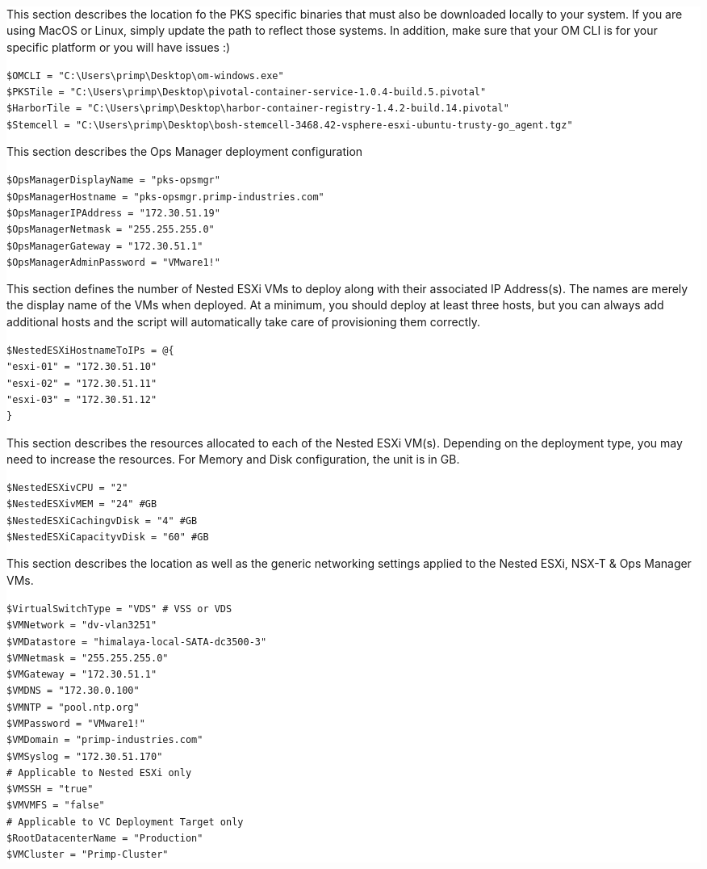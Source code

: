 This section describes the location fo the PKS specific binaries that must also be downloaded locally to your system. If you are using MacOS or Linux, simply update the path to reflect those systems. In addition, make sure that your OM CLI is for your specific platform or you will have issues :)

```console
$OMCLI = "C:\Users\primp\Desktop\om-windows.exe"
$PKSTile = "C:\Users\primp\Desktop\pivotal-container-service-1.0.4-build.5.pivotal"
$HarborTile = "C:\Users\primp\Desktop\harbor-container-registry-1.4.2-build.14.pivotal"
$Stemcell = "C:\Users\primp\Desktop\bosh-stemcell-3468.42-vsphere-esxi-ubuntu-trusty-go_agent.tgz"
```

This section describes the Ops Manager deployment configuration
```console
$OpsManagerDisplayName = "pks-opsmgr"
$OpsManagerHostname = "pks-opsmgr.primp-industries.com"
$OpsManagerIPAddress = "172.30.51.19"
$OpsManagerNetmask = "255.255.255.0"
$OpsManagerGateway = "172.30.51.1"
$OpsManagerAdminPassword = "VMware1!"
```

This section defines the number of Nested ESXi VMs to deploy along with their associated IP Address(s). The names are merely the display name of the VMs when deployed. At a minimum, you should deploy at least three hosts, but you can always add additional hosts and the script will automatically take care of provisioning them correctly.
```console
$NestedESXiHostnameToIPs = @{
"esxi-01" = "172.30.51.10"
"esxi-02" = "172.30.51.11"
"esxi-03" = "172.30.51.12"
}
```

This section describes the resources allocated to each of the Nested ESXi VM(s). Depending on the deployment type, you may need to increase the resources. For Memory and Disk configuration, the unit is in GB.
```console
$NestedESXivCPU = "2"
$NestedESXivMEM = "24" #GB
$NestedESXiCachingvDisk = "4" #GB
$NestedESXiCapacityvDisk = "60" #GB
```

This section describes the location as well as the generic networking settings applied to the Nested ESXi, NSX-T & Ops Manager VMs.
```console
$VirtualSwitchType = "VDS" # VSS or VDS
$VMNetwork = "dv-vlan3251"
$VMDatastore = "himalaya-local-SATA-dc3500-3"
$VMNetmask = "255.255.255.0"
$VMGateway = "172.30.51.1"
$VMDNS = "172.30.0.100"
$VMNTP = "pool.ntp.org"
$VMPassword = "VMware1!"
$VMDomain = "primp-industries.com"
$VMSyslog = "172.30.51.170"
# Applicable to Nested ESXi only
$VMSSH = "true"
$VMVMFS = "false"
# Applicable to VC Deployment Target only
$RootDatacenterName = "Production"
$VMCluster = "Primp-Cluster"
```

